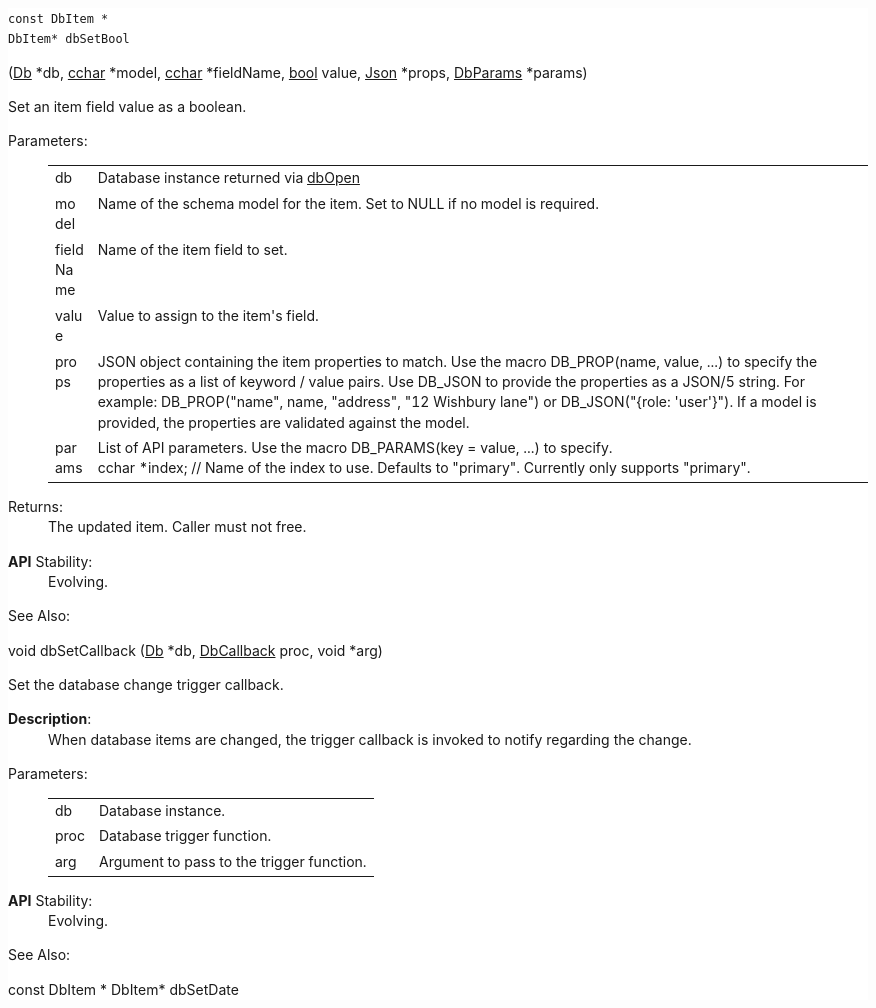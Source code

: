     const DbItem *
    DbItem* dbSetBool
(<a href="#group___db" class="ref">Db</a> *db, <a href="r.html#osdep.html#group___osdep_1ga4f52f6802d742ebd12c628e69a2bd162" class="ref">cchar</a> *model, <a href="r.html#osdep.html#group___osdep_1ga4f52f6802d742ebd12c628e69a2bd162" class="ref">cchar</a> *fieldName, <a href="r.html#osdep.html#group___osdep_1gad5c9d4ba3dc37783a528b0925dc981a0" class="ref">bool</a> value, <a href="json.html#group___json" class="ref">Json</a> *props, <a href="#struct_db_params" class="ref">DbParams</a> *params)
  </div>
  <div class="apiDetail">
<p>Set an item field value as a boolean.</p>
    <dl><dt>Parameters:</dt><dd>
    <table class="parameters" title="Parameters">
    <tr><td class="param">db</td><td>Database instance returned via <a class="ref" href="#group___db_1gaad25e097a9931956068f7cec19be63db">dbOpen</a></td>
    <tr><td class="param">model</td><td>Name of the schema model for the item. Set to NULL if no model is required.</td>
    <tr><td class="param">fieldName</td><td>Name of the item field to set.</td>
    <tr><td class="param">value</td><td>Value to assign to the item&apos;s field.</td>
    <tr><td class="param">props</td><td>JSON object containing the item properties to match. Use the macro DB_PROP(name, value, ...) to specify the properties as a list of keyword / value pairs. Use DB_JSON to provide the properties as a JSON/5 string. For example: DB_PROP(&quot;name&quot;, name, &quot;address&quot;, &quot;12 Wishbury lane&quot;) or DB_JSON(&quot;{role: &apos;user&apos;}&quot;). If a model is provided, the properties are validated against the model.</td>
    <tr><td class="param">params</td><td>List of API parameters. Use the macro DB_PARAMS(key = value, ...) to specify. <br/>
 cchar *index; // Name of the index to use. Defaults to &quot;primary&quot;. Currently only supports &quot;primary&quot;. <br/></td>
    </table></dd></dl>
    <dl><dt>Returns:</dt><dd>The updated item. Caller must not free.</dd></dl>
    <dl><dt><b>API</b> Stability:</dt><dd>Evolving.</dd></dl>
    <dl><dt>See Also:</dt><dd>
    </dd></dl>
  </div>
</div>
<a name="group___db_1gac96e0f65d233801a4fbcc7049437c781"></a>
<div class="api">
  <div class="prototype">
    void
    dbSetCallback
(<a href="#group___db" class="ref">Db</a> *db, <a href="#group___db_1gaed16356e5494975bb4873c235a00bfed" class="ref">DbCallback</a> proc, void *arg)
  </div>
  <div class="apiDetail">
<p>Set the database change trigger callback.</p>
    <dl><dt><b>Description</b>:</dt><dd>When database items are changed, the trigger callback is invoked to notify regarding the change.</dd></dl>
    <dl><dt>Parameters:</dt><dd>
    <table class="parameters" title="Parameters">
    <tr><td class="param">db</td><td>Database instance.</td>
    <tr><td class="param">proc</td><td>Database trigger function.</td>
    <tr><td class="param">arg</td><td>Argument to pass to the trigger function.</td>
    </table></dd></dl>
    <dl><dt><b>API</b> Stability:</dt><dd>Evolving.</dd></dl>
    <dl><dt>See Also:</dt><dd>
    </dd></dl>
  </div>
</div>
<a name="group___db_1ga43add4e01876db74fd391ded4e50adf9"></a>
<div class="api">
  <div class="prototype">
    const DbItem *
    DbItem* dbSetDate